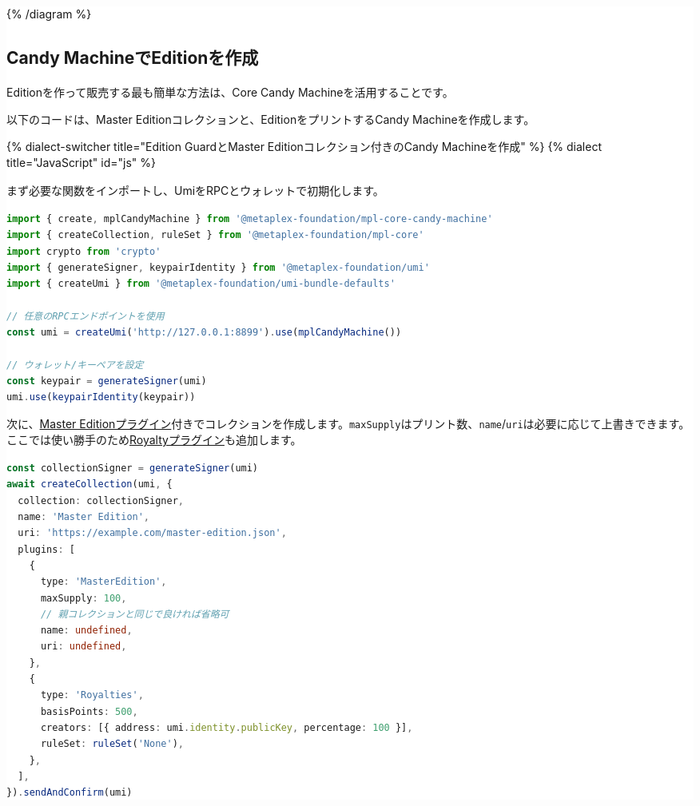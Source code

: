 {% /diagram %}

## Candy MachineでEditionを作成

Editionを作って販売する最も簡単な方法は、Core Candy Machineを活用することです。

以下のコードは、Master Editionコレクションと、EditionをプリントするCandy Machineを作成します。

{% dialect-switcher title="Edition GuardとMaster Editionコレクション付きのCandy Machineを作成" %}
{% dialect title="JavaScript" id="js" %}

まず必要な関数をインポートし、UmiをRPCとウォレットで初期化します。

```ts
import { create, mplCandyMachine } from '@metaplex-foundation/mpl-core-candy-machine'
import { createCollection, ruleSet } from '@metaplex-foundation/mpl-core'
import crypto from 'crypto'
import { generateSigner, keypairIdentity } from '@metaplex-foundation/umi'
import { createUmi } from '@metaplex-foundation/umi-bundle-defaults'

// 任意のRPCエンドポイントを使用
const umi = createUmi('http://127.0.0.1:8899').use(mplCandyMachine())

// ウォレット/キーペアを設定
const keypair = generateSigner(umi)
umi.use(keypairIdentity(keypair))
```

次に、[Master Editionプラグイン](/core/plugins/master-edition)付きでコレクションを作成します。`maxSupply`はプリント数、`name`/`uri`は必要に応じて上書きできます。ここでは使い勝手のため[Royaltyプラグイン](/core/plugins/royalties)も追加します。

```ts
const collectionSigner = generateSigner(umi)
await createCollection(umi, {
  collection: collectionSigner,
  name: 'Master Edition',
  uri: 'https://example.com/master-edition.json',
  plugins: [
    {
      type: 'MasterEdition',
      maxSupply: 100,
      // 親コレクションと同じで良ければ省略可
      name: undefined,
      uri: undefined,
    },
    {
      type: 'Royalties',
      basisPoints: 500,
      creators: [{ address: umi.identity.publicKey, percentage: 100 }],
      ruleSet: ruleSet('None'),
    },
  ],
}).sendAndConfirm(umi)
```
